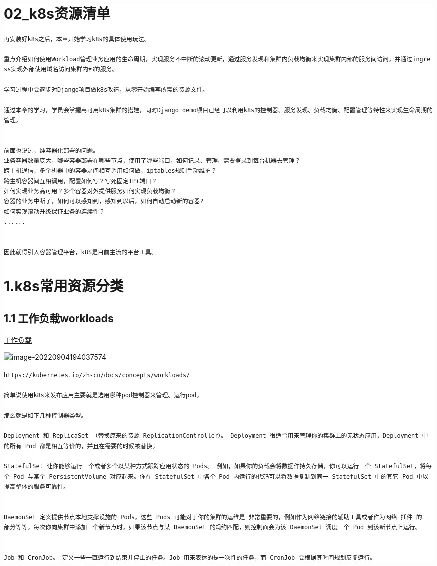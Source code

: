 # 02_k8s资源清单

```
再安装好k8s之后，本章开始学习k8s的具体使用玩法。

重点介绍如何使用Workload管理业务应用的生命周期，实现服务不中断的滚动更新，通过服务发现和集群内负载均衡来实现集群内部的服务间访问，并通过ingress实现外部使用域名访问集群内部的服务。

学习过程中会逐步对Django项目做k8s改造，从零开始编写所需的资源文件。

通过本章的学习，学员会掌握高可用k8s集群的搭建，同时Django demo项目已经可以利用k8s的控制器、服务发现、负载均衡、配置管理等特性来实现生命周期的管理。


前面也说过，纯容器化部署的问题。
业务容器数量庞大，哪些容器部署在哪些节点，使用了哪些端口，如何记录、管理，需要登录到每台机器去管理？
跨主机通信，多个机器中的容器之间相互调用如何做，iptables规则手动维护？
跨主机容器间互相调用，配置如何写？写死固定IP+端口？
如何实现业务高可用？多个容器对外提供服务如何实现负载均衡？
容器的业务中断了，如何可以感知到，感知到以后，如何自动启动新的容器?
如何实现滚动升级保证业务的连续性？
......


因此就得引入容器管理平台，k8S是目前主流的平台工具。
```

# 1.k8s常用资源分类

## 1.1 工作负载workloads

[工作负载](http://book.bikongge.com/sre/10-云原生容器编排/k8s-all/www.yuchaoit.cn)

![image-20220904194037574](http://book.bikongge.com/sre/2024-linux/image-20220904194037574.png)

```
https://kubernetes.io/zh-cn/docs/concepts/workloads/

简单说使用k8s来发布应用主要就是选用哪种pod控制器来管理、运行pod。

那么就是如下几种控制器类型。

Deployment 和 ReplicaSet （替换原来的资源 ReplicationController）。 Deployment 很适合用来管理你的集群上的无状态应用，Deployment 中的所有 Pod 都是相互等价的，并且在需要的时候被替换。

StatefulSet 让你能够运行一个或者多个以某种方式跟踪应用状态的 Pods。 例如，如果你的负载会将数据作持久存储，你可以运行一个 StatefulSet，将每个 Pod 与某个 PersistentVolume 对应起来。你在 StatefulSet 中各个 Pod 内运行的代码可以将数据复制到同一 StatefulSet 中的其它 Pod 中以提高整体的服务可靠性。


DaemonSet 定义提供节点本地支撑设施的 Pods。这些 Pods 可能对于你的集群的运维是 非常重要的，例如作为网络链接的辅助工具或者作为网络 插件 的一部分等等。每次你向集群中添加一个新节点时，如果该节点与某 DaemonSet 的规约匹配，则控制面会为该 DaemonSet 调度一个 Pod 到该新节点上运行。


Job 和 CronJob。 定义一些一直运行到结束并停止的任务。Job 用来表达的是一次性的任务，而 CronJob 会根据其时间规划反复运行。
```
